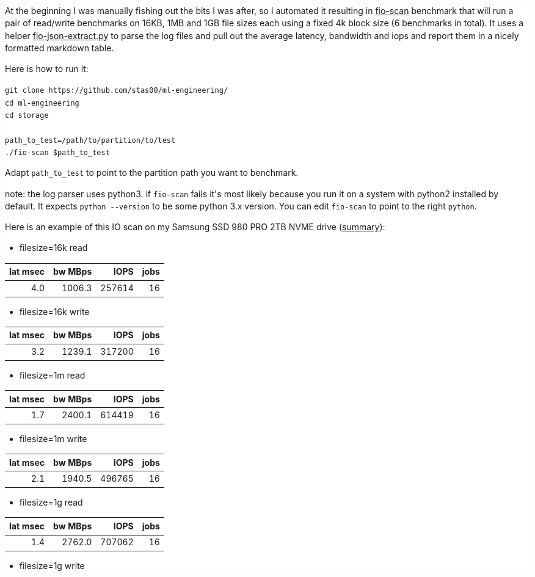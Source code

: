 At the beginning I was manually fishing out the bits I was after, so I automated it resulting in [fio-scan](./fio-scan) benchmark that will run a pair of read/write benchmarks on 16KB, 1MB and 1GB file sizes each using a fixed 4k block size (6 benchmarks in total). It uses a helper [fio-json-extract.py](./fio-json-extract.py) to parse the log files and pull out the average latency, bandwidth and iops and report them in a nicely formatted markdown table.

Here is how to run it:
```
git clone https://github.com/stas00/ml-engineering/
cd ml-engineering
cd storage

path_to_test=/path/to/partition/to/test
./fio-scan $path_to_test
```
Adapt `path_to_test` to point to the partition path you want to benchmark.

note: the log parser uses python3. if `fio-scan` fails it's most likely because you run it on a system with python2 installed by default. It expects `python --version` to be some python 3.x version. You can edit `fio-scan` to point to the right `python`.

Here is an example of this IO scan on my Samsung SSD 980 PRO 2TB NVME drive ([summary](benchmarks/results/hope-2023-12-20-14-37-02-331702-summary.md)):

* filesize=16k read

| lat msec | bw MBps | IOPS     | jobs |
| -------: | ------: | -------: | ---: |
| 4.0      | 1006.3  | 257614   | 16   |

* filesize=16k write

| lat msec | bw MBps | IOPS     | jobs |
| -------: | ------: | -------: | ---: |
| 3.2      | 1239.1  | 317200   | 16   |

* filesize=1m read

| lat msec | bw MBps | IOPS     | jobs |
| -------: | ------: | -------: | ---: |
| 1.7      | 2400.1  | 614419   | 16   |

* filesize=1m write

| lat msec | bw MBps | IOPS     | jobs |
| -------: | ------: | -------: | ---: |
| 2.1      | 1940.5  | 496765   | 16   |

* filesize=1g read

| lat msec | bw MBps | IOPS     | jobs |
| -------: | ------: | -------: | ---: |
| 1.4      | 2762.0  | 707062   | 16   |

* filesize=1g write

